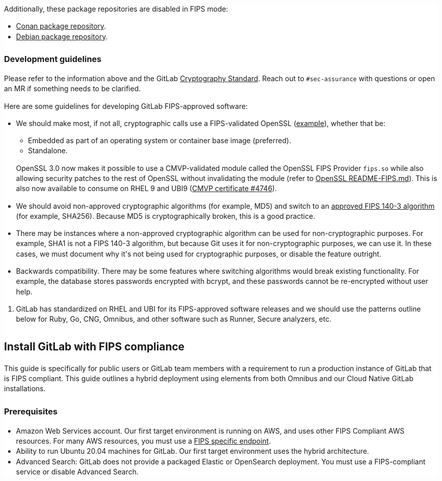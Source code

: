 Additionally, these package repositories are disabled in FIPS mode:

- [Conan package repository](../user/packages/conan_repository/_index.md).
- [Debian package repository](../user/packages/debian_repository/_index.md).

### Development guidelines

Please refer to the information above and the GitLab [Cryptography Standard](https://handbook.gitlab.com/handbook/security/cryptographic-standard/). Reach out
to `#sec-assurance` with questions or open an MR if something needs to be clarified.

Here are some guidelines for developing GitLab FIPS-approved software:

- We should make most, if not all, cryptographic calls use a FIPS-validated OpenSSL ([example](https://docs.openssl.org/3.0/man7/fips_module/)), whether that
  be:
  - Embedded as part of an operating system or container base image (preferred).
  - Standalone.

  OpenSSL 3.0 now makes it possible to use a CMVP-validated module called the OpenSSL FIPS Provider `fips.so` while also allowing security patches to the rest
  of OpenSSL without invalidating the module (refer to [OpenSSL README-FIPS.md](https://github.com/openssl/openssl/blob/master/README-FIPS.md)). This is also
  now available to consume on RHEL 9 and UBI9
  ([CMVP certificate #4746](https://csrc.nist.gov/CSRC/media/projects/cryptographic-module-validation-program/documents/security-policies/140sp4746.pdf)).
- We should avoid non-approved cryptographic algorithms (for example, MD5) and switch to an
  [approved FIPS 140-3 algorithm](https://csrc.nist.gov/projects/cryptographic-algorithm-validation-program) (for example, SHA256). Because MD5 is
  cryptographically broken, this is a good practice.
- There may be instances where a non-approved cryptographic algorithm can be used for non-cryptographic purposes. For example, SHA1 is not a FIPS 140-3
  algorithm, but because Git uses it for non-cryptographic purposes, we can use it. In these cases, we must document why it's not being used for
  cryptographic purposes, or disable the feature outright.

- Backwards compatibility. There may be some features where switching algorithms would break existing functionality. For example, the database stores
  passwords encrypted with bcrypt, and these passwords cannot be re-encrypted without user help.

1. GitLab has standardized on RHEL and UBI for its FIPS-approved software releases and we should use the patterns outline below for Ruby, Go, CNG, Omnibus, and other software such as Runner, Secure analyzers, etc.

## Install GitLab with FIPS compliance

This guide is specifically for public users or GitLab team members with a requirement
to run a production instance of GitLab that is FIPS compliant. This guide outlines
a hybrid deployment using elements from both Omnibus and our Cloud Native GitLab installations.

### Prerequisites

- Amazon Web Services account. Our first target environment is running on AWS, and uses other FIPS Compliant AWS resources. For many AWS resources, you must use a [FIPS specific endpoint](https://aws.amazon.com/compliance/fips/).
- Ability to run Ubuntu 20.04 machines for GitLab. Our first target environment uses the hybrid architecture.
- Advanced Search: GitLab does not provide a packaged Elastic or OpenSearch deployment. You must use a FIPS-compliant service or disable Advanced Search.
